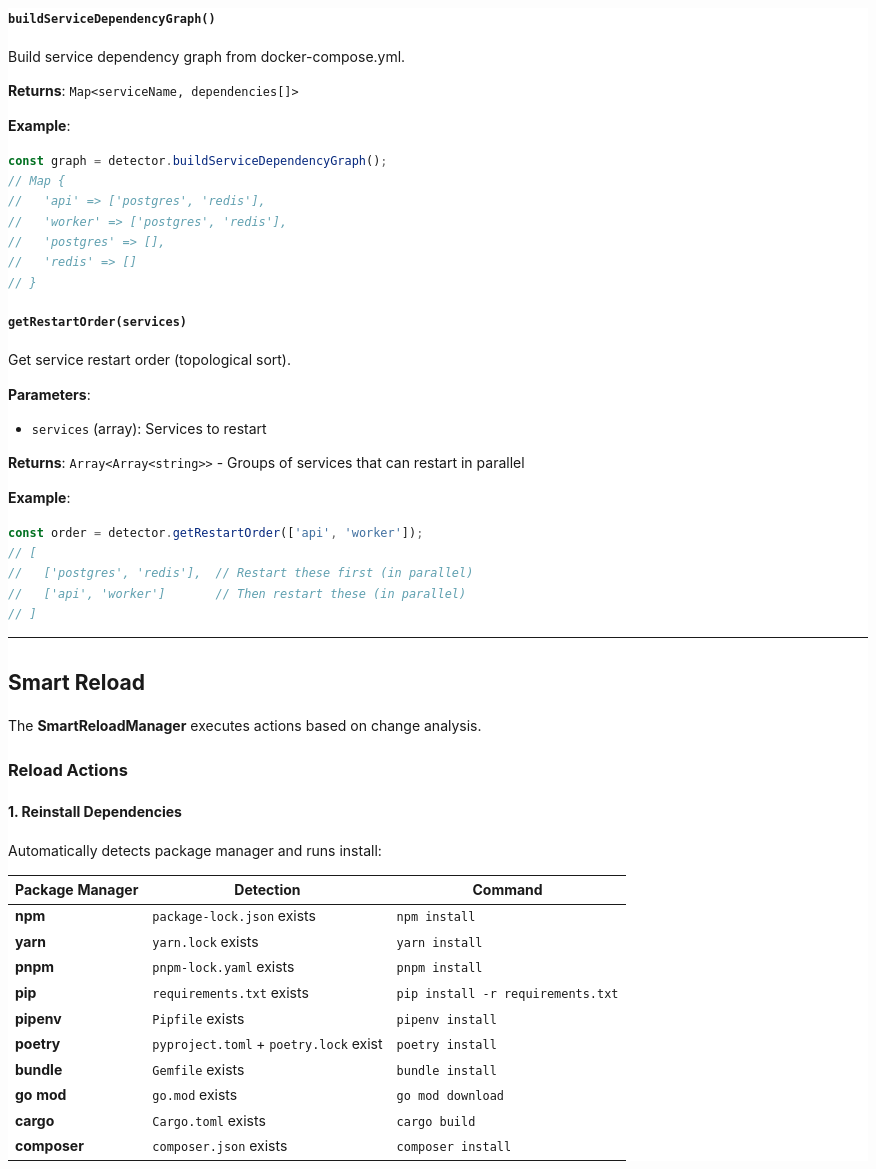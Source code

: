 #### `buildServiceDependencyGraph()`

Build service dependency graph from docker-compose.yml.

**Returns**: `Map<serviceName, dependencies[]>`

**Example**:
```javascript
const graph = detector.buildServiceDependencyGraph();
// Map {
//   'api' => ['postgres', 'redis'],
//   'worker' => ['postgres', 'redis'],
//   'postgres' => [],
//   'redis' => []
// }
```

#### `getRestartOrder(services)`

Get service restart order (topological sort).

**Parameters**:
- `services` (array): Services to restart

**Returns**: `Array<Array<string>>` - Groups of services that can restart in parallel

**Example**:
```javascript
const order = detector.getRestartOrder(['api', 'worker']);
// [
//   ['postgres', 'redis'],  // Restart these first (in parallel)
//   ['api', 'worker']       // Then restart these (in parallel)
// ]
```

---

## Smart Reload

The **SmartReloadManager** executes actions based on change analysis.

### Reload Actions

#### 1. Reinstall Dependencies

Automatically detects package manager and runs install:

| Package Manager | Detection | Command |
|----------------|-----------|---------|
| **npm** | `package-lock.json` exists | `npm install` |
| **yarn** | `yarn.lock` exists | `yarn install` |
| **pnpm** | `pnpm-lock.yaml` exists | `pnpm install` |
| **pip** | `requirements.txt` exists | `pip install -r requirements.txt` |
| **pipenv** | `Pipfile` exists | `pipenv install` |
| **poetry** | `pyproject.toml` + `poetry.lock` exist | `poetry install` |
| **bundle** | `Gemfile` exists | `bundle install` |
| **go mod** | `go.mod` exists | `go mod download` |
| **cargo** | `Cargo.toml` exists | `cargo build` |
| **composer** | `composer.json` exists | `composer install` |
